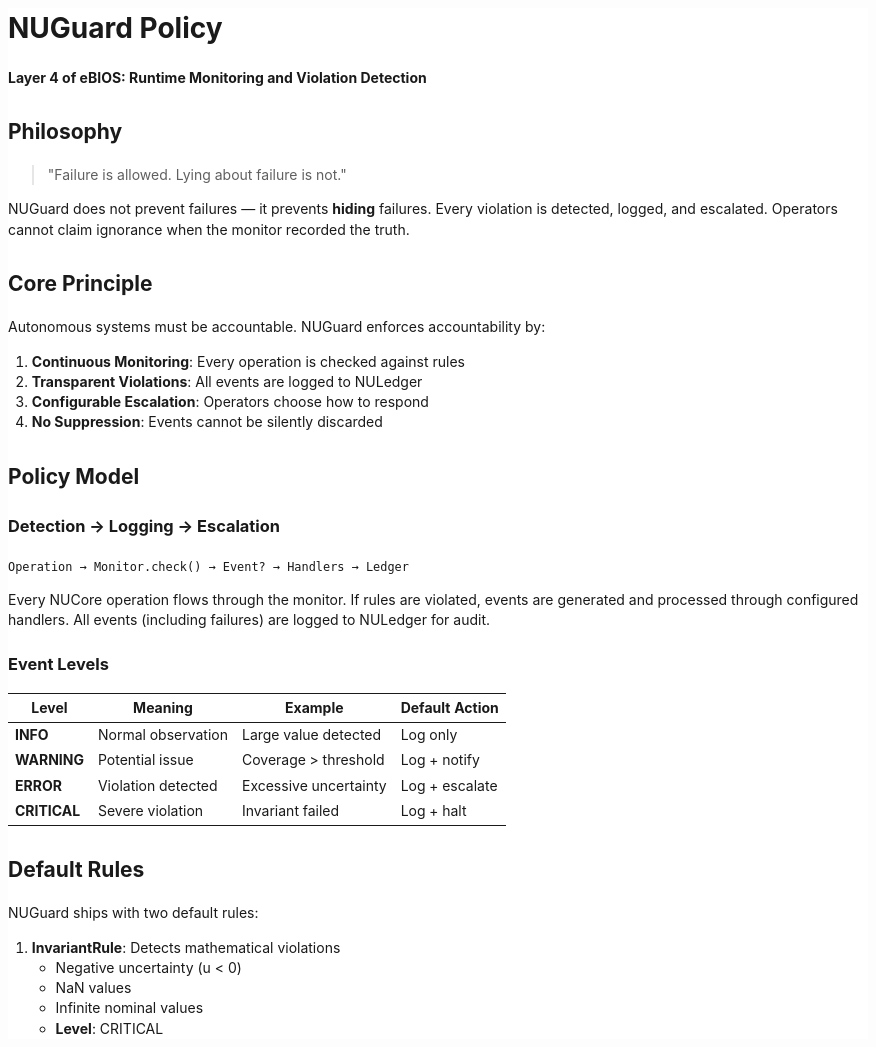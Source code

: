 # NUGuard Policy

**Layer 4 of eBIOS: Runtime Monitoring and Violation Detection**

## Philosophy

> "Failure is allowed. Lying about failure is not."

NUGuard does not prevent failures — it prevents **hiding** failures. Every violation is detected, logged, and escalated. Operators cannot claim ignorance when the monitor recorded the truth.

## Core Principle

Autonomous systems must be accountable. NUGuard enforces accountability by:

1. **Continuous Monitoring**: Every operation is checked against rules
2. **Transparent Violations**: All events are logged to NULedger
3. **Configurable Escalation**: Operators choose how to respond
4. **No Suppression**: Events cannot be silently discarded

## Policy Model

### Detection → Logging → Escalation

```
Operation → Monitor.check() → Event? → Handlers → Ledger
```

Every NUCore operation flows through the monitor. If rules are violated, events are generated and processed through configured handlers. All events (including failures) are logged to NULedger for audit.

### Event Levels

| Level | Meaning | Example | Default Action |
|-------|---------|---------|----------------|
| **INFO** | Normal observation | Large value detected | Log only |
| **WARNING** | Potential issue | Coverage > threshold | Log + notify |
| **ERROR** | Violation detected | Excessive uncertainty | Log + escalate |
| **CRITICAL** | Severe violation | Invariant failed | Log + halt |

## Default Rules

NUGuard ships with two default rules:

1. **InvariantRule**: Detects mathematical violations
   - Negative uncertainty (u < 0)
   - NaN values
   - Infinite nominal values
   - **Level**: CRITICAL
